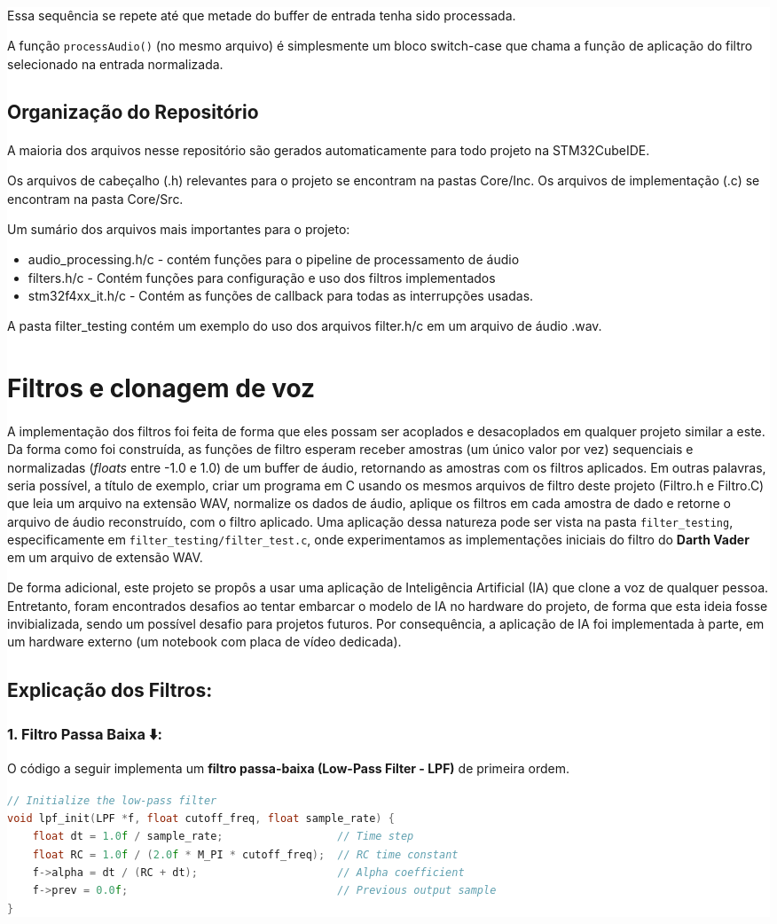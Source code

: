 Essa sequência se repete até que metade do buffer de entrada tenha sido processada.

A função ```processAudio()``` (no mesmo arquivo) é simplesmente um bloco switch-case que chama a função de aplicação do filtro selecionado na entrada normalizada.


## Organização do Repositório
A maioria dos arquivos nesse repositório são gerados automaticamente para todo projeto na STM32CubeIDE.

Os arquivos de cabeçalho (.h) relevantes para o projeto se encontram na pastas Core/Inc. Os arquivos de implementação (.c) se encontram na pasta Core/Src.

Um sumário dos arquivos mais importantes para o projeto:
- audio_processing.h/c - contém funções para o pipeline de processamento de áudio
- filters.h/c - Contém funções para configuração e uso dos filtros implementados
- stm32f4xx_it.h/c - Contém as funções de callback para todas as interrupções usadas.

A pasta filter_testing contém um exemplo do uso dos arquivos filter.h/c em um arquivo de áudio .wav.

# Filtros e clonagem de voz
A implementação dos filtros foi feita de forma que eles possam ser acoplados e desacoplados em qualquer projeto similar a este. Da forma como foi construída, as funções de filtro esperam receber amostras (um único valor por vez) sequenciais e normalizadas (*floats* entre -1.0 e 1.0) de um buffer de áudio, retornando as amostras com os filtros aplicados. Em outras palavras, seria possível, a título de exemplo, criar um programa em C usando os mesmos arquivos de filtro deste projeto (Filtro.h e Filtro.C) que leia um arquivo na extensão WAV, normalize os dados de áudio, aplique os filtros em cada amostra de dado e retorne o arquivo de áudio reconstruído, com o filtro aplicado. Uma aplicação dessa natureza pode ser vista na pasta `filter_testing`, especificamente em `filter_testing/filter_test.c`, onde experimentamos as implementações iniciais do filtro do **Darth Vader** em um arquivo de extensão WAV. 

De forma adicional, este projeto se propôs a usar uma aplicação de Inteligência Artificial (IA) que clone a voz de qualquer pessoa. Entretanto, foram encontrados desafios ao tentar embarcar o modelo de IA no hardware do projeto, de forma que esta ideia fosse invibializada, sendo um possível desafio para projetos futuros. Por consequência, a aplicação de IA foi implementada à parte, em um hardware externo (um notebook com placa de vídeo dedicada).

## Explicação dos Filtros:

### 1. Filtro Passa Baixa ⬇️:

O código a seguir implementa um **filtro passa-baixa (Low-Pass Filter - LPF)** de primeira ordem.

```cpp
// Initialize the low-pass filter
void lpf_init(LPF *f, float cutoff_freq, float sample_rate) {
    float dt = 1.0f / sample_rate;                  // Time step
    float RC = 1.0f / (2.0f * M_PI * cutoff_freq);  // RC time constant
    f->alpha = dt / (RC + dt);                      // Alpha coefficient
    f->prev = 0.0f;                                 // Previous output sample
}
```
